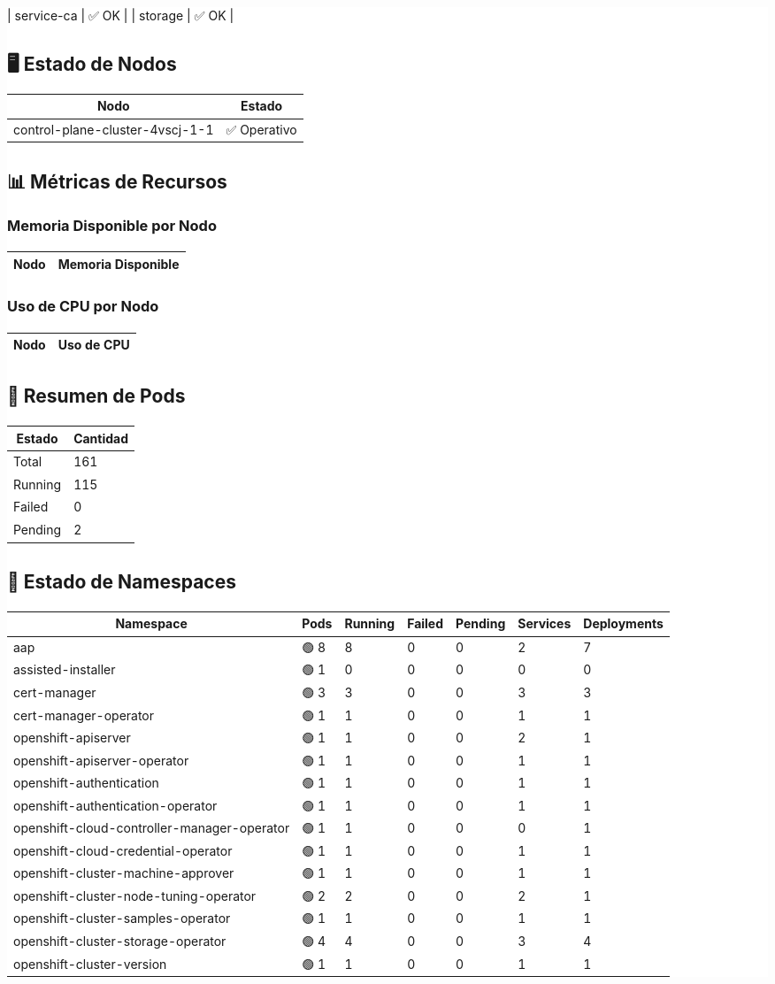 | service-ca | ✅ OK |
| storage | ✅ OK |

## 🖥️ Estado de Nodos

| Nodo | Estado |
|------|---------|
| control-plane-cluster-4vscj-1-1 | ✅ Operativo |

## 📊 Métricas de Recursos

### Memoria Disponible por Nodo
| Nodo | Memoria Disponible |
|------|-------------------|

### Uso de CPU por Nodo
| Nodo | Uso de CPU |
|------|-------------|

## 🐳 Resumen de Pods

| Estado | Cantidad |
|--------|----------|
| Total | 161 |
| Running | 115 |
| Failed | 0 |
| Pending | 2 |

## 📁 Estado de Namespaces

| Namespace | Pods | Running | Failed | Pending | Services | Deployments |
|-----------|------|---------|--------|---------|----------|-------------|
| aap | 🟢 8 | 8 | 0 | 0 | 2 | 7 |
| assisted-installer | 🟢 1 | 0 | 0 | 0 | 0 | 0 |
| cert-manager | 🟢 3 | 3 | 0 | 0 | 3 | 3 |
| cert-manager-operator | 🟢 1 | 1 | 0 | 0 | 1 | 1 |
| openshift-apiserver | 🟢 1 | 1 | 0 | 0 | 2 | 1 |
| openshift-apiserver-operator | 🟢 1 | 1 | 0 | 0 | 1 | 1 |
| openshift-authentication | 🟢 1 | 1 | 0 | 0 | 1 | 1 |
| openshift-authentication-operator | 🟢 1 | 1 | 0 | 0 | 1 | 1 |
| openshift-cloud-controller-manager-operator | 🟢 1 | 1 | 0 | 0 | 0 | 1 |
| openshift-cloud-credential-operator | 🟢 1 | 1 | 0 | 0 | 1 | 1 |
| openshift-cluster-machine-approver | 🟢 1 | 1 | 0 | 0 | 1 | 1 |
| openshift-cluster-node-tuning-operator | 🟢 2 | 2 | 0 | 0 | 2 | 1 |
| openshift-cluster-samples-operator | 🟢 1 | 1 | 0 | 0 | 1 | 1 |
| openshift-cluster-storage-operator | 🟢 4 | 4 | 0 | 0 | 3 | 4 |
| openshift-cluster-version | 🟢 1 | 1 | 0 | 0 | 1 | 1 |